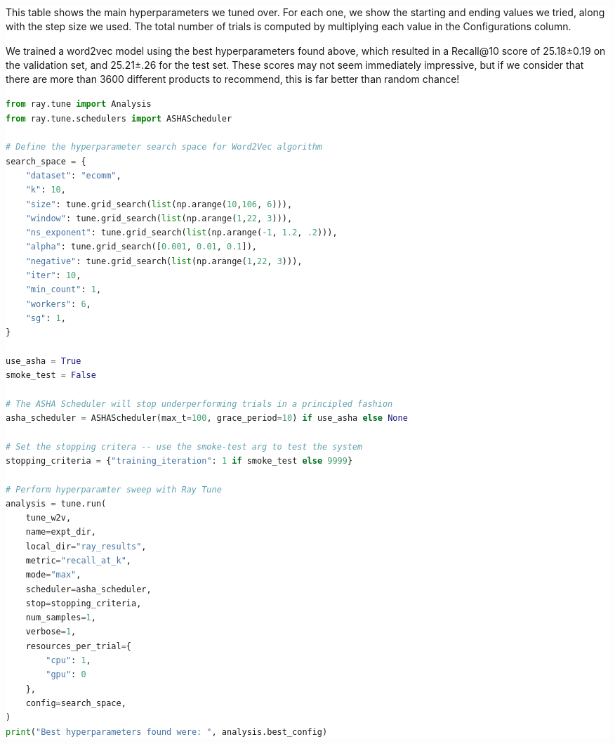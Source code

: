 This table shows the main hyperparameters we tuned over. For each one, we show the starting and ending values we tried, along with the step size we used. The total number of trials is computed by multiplying each value in the Configurations column.

We trained a word2vec model using the best hyperparameters found above, which resulted in a Recall@10 score of 25.18±0.19 on the validation set, and 25.21±.26 for the test set. These scores may not seem immediately impressive, but if we consider that there are more than 3600 different products to recommend, this is far better than random chance!

```python
from ray.tune import Analysis
from ray.tune.schedulers import ASHAScheduler

# Define the hyperparameter search space for Word2Vec algorithm
search_space = {
    "dataset": "ecomm",
    "k": 10,
    "size": tune.grid_search(list(np.arange(10,106, 6))),
    "window": tune.grid_search(list(np.arange(1,22, 3))),
    "ns_exponent": tune.grid_search(list(np.arange(-1, 1.2, .2))),
    "alpha": tune.grid_search([0.001, 0.01, 0.1]),
    "negative": tune.grid_search(list(np.arange(1,22, 3))),
    "iter": 10,
    "min_count": 1,
    "workers": 6,
    "sg": 1,
}

use_asha = True
smoke_test = False

# The ASHA Scheduler will stop underperforming trials in a principled fashion
asha_scheduler = ASHAScheduler(max_t=100, grace_period=10) if use_asha else None

# Set the stopping critera -- use the smoke-test arg to test the system 
stopping_criteria = {"training_iteration": 1 if smoke_test else 9999}

# Perform hyperparamter sweep with Ray Tune
analysis = tune.run(
    tune_w2v,
    name=expt_dir,
    local_dir="ray_results",
    metric="recall_at_k",
    mode="max",
    scheduler=asha_scheduler,
    stop=stopping_criteria,
    num_samples=1,
    verbose=1,
    resources_per_trial={
        "cpu": 1,
        "gpu": 0
    },
    config=search_space,
)
print("Best hyperparameters found were: ", analysis.best_config)
```
